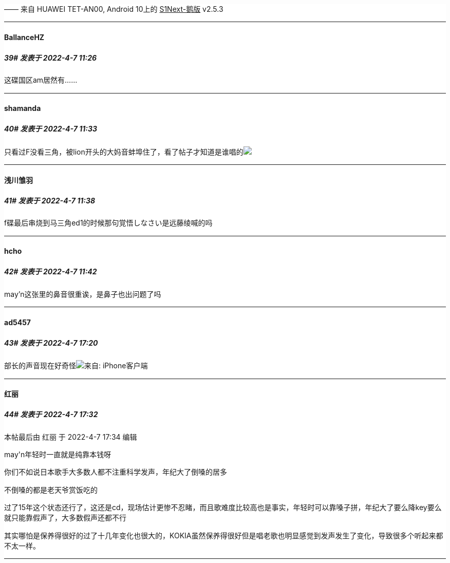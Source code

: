 —— 来自 HUAWEI TET-AN00, Android 10上的 [S1Next-鹅版](https://github.com/ykrank/S1-Next/releases) v2.5.3

*****

####  BallanceHZ  
##### 39#       发表于 2022-4-7 11:26

这碟国区am居然有……

*****

####  shamanda  
##### 40#       发表于 2022-4-7 11:33

只看过F没看三角，被lion开头的大妈音蚌埠住了，看了帖子才知道是谁唱的<img src="https://static.saraba1st.com/image/smiley/face2017/004.gif" referrerpolicy="no-referrer">

*****

####  浅川雏羽  
##### 41#       发表于 2022-4-7 11:38

f碟最后串烧到马三角ed1的时候那句覚悟しなさい是远藤绫喊的吗

*****

####  hcho  
##### 42#       发表于 2022-4-7 11:42

may’n这张里的鼻音很重诶，是鼻子也出问题了吗

*****

####  ad5457  
##### 43#       发表于 2022-4-7 17:20

部长的声音现在好奇怪<img src="https://static.saraba1st.com/image/smiley/face2017/001.png" referrerpolicy="no-referrer">来自: iPhone客户端

*****

####  红丽  
##### 44#       发表于 2022-4-7 17:32

 本帖最后由 红丽 于 2022-4-7 17:34 编辑 

may'n年轻时一直就是纯靠本钱呀

你们不如说日本歌手大多数人都不注重科学发声，年纪大了倒嗓的居多

不倒嗓的都是老天爷赏饭吃的

过了15年这个状态还行了，这还是cd，现场估计更惨不忍睹，而且歌难度比较高也是事实，年轻时可以靠嗓子拼，年纪大了要么降key要么就只能靠假声了，大多数假声还都不行

其实哪怕是保养得很好的过了十几年变化也很大的，KOKIA虽然保养得很好但是唱老歌也明显感觉到发声发生了变化，导致很多个听起来都不太一样。

*****
